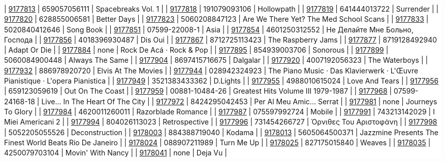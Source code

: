 | [9177813](https://www.discogs.com/release/9177813) | 659057056111 | Spacebreaks Vol. 1 |
| [9177818](https://www.discogs.com/release/9177818) | 191079093106 | Hollowpath |
| [9177819](https://www.discogs.com/release/9177819) | 641444013722 | Surrender |
| [9177820](https://www.discogs.com/release/9177820) | 628855006581 | Better Days |
| [9177823](https://www.discogs.com/release/9177823) | 5060208847123 | Are We There Yet? The Med School Scans |
| [9177833](https://www.discogs.com/release/9177833) | 5020840412646 | Song Book |
| [9177851](https://www.discogs.com/release/9177851) | 07599-22008-1 | Asia |
| [9177854](https://www.discogs.com/release/9177854) | 4601250312552 | Не Делайте Мне Больно, Господа |
| [9177856](https://www.discogs.com/release/9177856) | 4018396930487 | Dis Oui |
| [9177867](https://www.discogs.com/release/9177867) | 8712725113423 | The Raspberry Jams |
| [9177877](https://www.discogs.com/release/9177877) | 8719128492940 | Adapt Or Die |
| [9177884](https://www.discogs.com/release/9177884) | none | Rock De Acá · Rock & Pop |
| [9177895](https://www.discogs.com/release/9177895) | 854939003706 | Sonorous |
| [9177899](https://www.discogs.com/release/9177899) | 5060084900448 | Always The Same |
| [9177904](https://www.discogs.com/release/9177904) | 8697415716675 | Dalgalar |
| [9177920](https://www.discogs.com/release/9177920) | 4007192056323 | The Waterboys |
| [9177932](https://www.discogs.com/release/9177932) | 886978920720 | Elvis At The Movies |
| [9177944](https://www.discogs.com/release/9177944) | 028942324923 | The Piano Music · Das Klavierwerk · L'Œuvre Pianistique · L'opera Pianistica |
| [9177949](https://www.discogs.com/release/9177949) | 3521383433362 | D.Lights |
| [9177955](https://www.discogs.com/release/9177955) | 4988010615024 | Love And Tears |
| [9177956](https://www.discogs.com/release/9177956) | 659123059619 | Out On The Coast |
| [9177959](https://www.discogs.com/release/9177959) | 00881-10484-26 | Greatest Hits Volume III 1979-1987 |
| [9177968](https://www.discogs.com/release/9177968) | 07599-24168-18 | Live... In The Heart Of The City |
| [9177972](https://www.discogs.com/release/9177972) | 8424295042453 | Per Al Meu Amic... Serrat |
| [9177981](https://www.discogs.com/release/9177981) | none | Journeys To Glory |
| [9177984](https://www.discogs.com/release/9177984) | 4620011260011 | Razorblade Romance |
| [9177987](https://www.discogs.com/release/9177987) | 075597992724 | Mobile |
| [9177991](https://www.discogs.com/release/9177991) | 743213142029 | I Miei Americani 2 |
| [9177994](https://www.discogs.com/release/9177994) | 804026113023 | Retrospective |
| [9177996](https://www.discogs.com/release/9177996) | 731454266727 | Όρνιθες Του Αριστοφάνη |
| [9177998](https://www.discogs.com/release/9177998) | 5052205055526 | Deconstruction |
| [9178003](https://www.discogs.com/release/9178003) | 884388719040 | Kodama |
| [9178013](https://www.discogs.com/release/9178013) | 5605064500371 | Jazzmine Presents The Finest World Beats Rio De Janeiro |
| [9178024](https://www.discogs.com/release/9178024) | 088907211989 | Turn Me Up |
| [9178025](https://www.discogs.com/release/9178025) | 827175015840 | Weaves |
| [9178035](https://www.discogs.com/release/9178035) | 4250079703104 | Movin' With Nancy |
| [9178041](https://www.discogs.com/release/9178041) | none | Deja Vu |